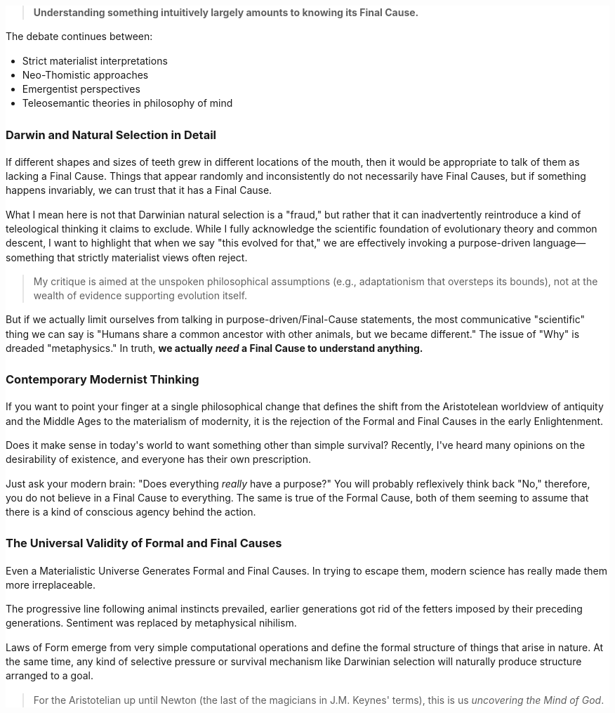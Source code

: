 > **Understanding something intuitively largely amounts to knowing its Final Cause.**

The debate continues between:
- Strict materialist interpretations
- Neo-Thomistic approaches
- Emergentist perspectives
- Teleosemantic theories in philosophy of mind

### Darwin and Natural Selection in Detail

If different shapes and sizes of teeth grew in different locations of the mouth, then it would be appropriate to talk of them as lacking a Final Cause. Things that appear randomly and inconsistently do not necessarily have Final Causes, but if something happens invariably, we can trust that it has a Final Cause.

What I mean here is not that Darwinian natural selection is a "fraud," but rather that it can inadvertently reintroduce a kind of teleological thinking it claims to exclude. While I fully acknowledge the scientific foundation of evolutionary theory and common descent, I want to highlight that when we say "this evolved for that," we are effectively invoking a purpose-driven language—something that strictly materialist views often reject.

> My critique is aimed at the unspoken philosophical assumptions (e.g., adaptationism that oversteps its bounds), not at the wealth of evidence supporting evolution itself.

But if we actually limit ourselves from talking in purpose-driven/Final-Cause statements, the most communicative "scientific" thing we can say is "Humans share a common ancestor with other animals, but we became different." The issue of "Why" is dreaded "metaphysics." In truth, **we actually _need_ a Final Cause to understand anything.**

### Contemporary Modernist Thinking

If you want to point your finger at a single philosophical change that defines the shift from the Aristotelean worldview of antiquity and the Middle Ages to the materialism of modernity, it is the rejection of the Formal and Final Causes in the early Enlightenment.

Does it make sense in today's world to want something other than simple survival? Recently, I've heard many opinions on the desirability of existence, and everyone has their own prescription.

Just ask your modern brain: "Does everything _really_ have a purpose?" You will probably reflexively think back "No," therefore, you do not believe in a Final Cause to everything. The same is true of the Formal Cause, both of them seeming to assume that there is a kind of conscious agency behind the action.

### The Universal Validity of Formal and Final Causes

Even a Materialistic Universe Generates Formal and Final Causes. In trying to escape them, modern science has really made them more irreplaceable. 

The progressive line following animal instincts prevailed, earlier generations got rid of the fetters imposed by their preceding generations. Sentiment was replaced by metaphysical nihilism.

Laws of Form emerge from very simple computational operations and define the formal structure of things that arise in nature. At the same time, any kind of selective pressure or survival mechanism like Darwinian selection will naturally produce structure arranged to a goal.

> For the Aristotelian up until Newton (the last of the magicians in J.M. Keynes' terms), this is us _uncovering the Mind of God_.
